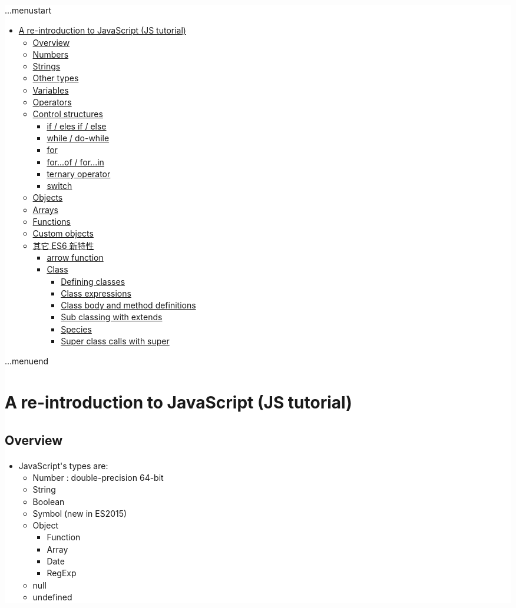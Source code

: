 ...menustart

 - [A re-introduction to JavaScript (JS tutorial)](#428d98b5f468d03038613c780e48fc10)
     - [Overview](#3b878279a04dc47d60932cb294d96259)
     - [Numbers](#cbebfa21dbe8e87e788d94a76f073807)
     - [Strings](#89be9433646f5939040a78971a5d103a)
     - [Other types](#45950ecb4d9add6d144ed6737c704ca0)
     - [Variables](#03df896fc71cd516fdcf44aa699c4933)
     - [Operators](#b3c5827f54218753bb2c3338236446c2)
     - [Control structures](#c48b7d4c81fcf51917066528ff5693ed)
         - [if / eles if / else](#015a27f9173988da8d0b60ad7c792c40)
         - [while / do-while](#02cb511523ca2dd3ea4d157f0f320bc0)
         - [for](#d55669822f1a8cf72ec1911e462a54eb)
         - [for...of  / for...in](#6e733d018832ecf41889c33c7d482146)
         - [ternary operator](#7b8ca31408defce69dd51a57cfeff402)
         - [switch](#b36eb6a54154f7301f004e1e61c87ce8)
     - [Objects](#c8308b1eba7ba926a61b8fd802194386)
     - [Arrays](#ff43b8de4f41d5103405ddb62eb8d34e)
     - [Functions](#e93acb146e114b5dfa6ce2d12dcb96e4)
     - [Custom objects](#061617f5237c49568715cd05ceef505d)
     - [其它 ES6 新特性](#3e3612786cff54b6bdbbbaa3f5fa85d7)
         - [arrow function](#7cb73e5605aec93918bd62ec843a5745)
         - [Class](#9bd81329febf6efe22788e03ddeaf0af)
             - [Defining classes](#12a4166e02c1f403d1f1edab72b67926)
             - [Class expressions](#3d8bb55eea05a180febf5200d718f41c)
             - [Class body and method definitions](#a912551971a309d598fa34bca20f4b5e)
             - [Sub classing with extends](#d2de17645050c3f9b094d417f647f2ca)
             - [Species](#e1520b5997a532c7889f6e8883920ab8)
             - [Super class calls with super](#e5b796fae796980b73c254cccd1851d5)

...menuend


<h2 id="428d98b5f468d03038613c780e48fc10"></h2>

# A re-introduction to JavaScript (JS tutorial)

<h2 id="3b878279a04dc47d60932cb294d96259"></h2>

## Overview

 - JavaScript's types are:
    - Number : double-precision 64-bit
    - String
    - Boolean
    - Symbol (new in ES2015)
    - Object
        - Function
        - Array 
        - Date
        - RegExp
    - null
    - undefined
